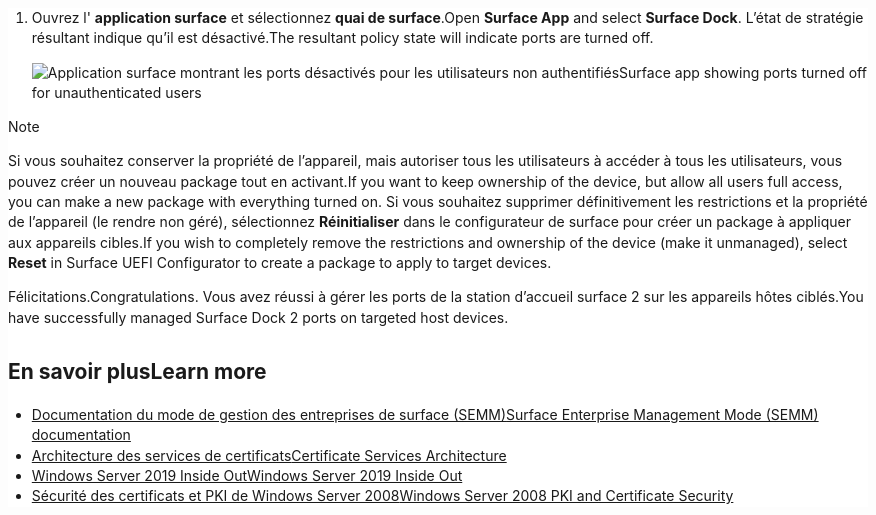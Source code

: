 1. <span data-ttu-id="f28a7-230">Ouvrez l' **application surface** et sélectionnez **quai de surface**.</span><span class="sxs-lookup"><span data-stu-id="f28a7-230">Open **Surface App** and select **Surface Dock**.</span></span> <span data-ttu-id="f28a7-231">L’état de stratégie résultant indique qu’il est désactivé.</span><span class="sxs-lookup"><span data-stu-id="f28a7-231">The resultant policy state will indicate ports are turned off.</span></span>

   ![<span data-ttu-id="f28a7-232">Application surface montrant les ports désactivés pour les utilisateurs non authentifiés</span><span class="sxs-lookup"><span data-stu-id="f28a7-232">Surface app showing ports turned off for unauthenticated users</span></span> ](images/secure-surface-dock-ports-semm-6.png)

>[!NOTE]
><span data-ttu-id="f28a7-233">Si vous souhaitez conserver la propriété de l’appareil, mais autoriser tous les utilisateurs à accéder à tous les utilisateurs, vous pouvez créer un nouveau package tout en activant.</span><span class="sxs-lookup"><span data-stu-id="f28a7-233">If you want to keep ownership of the device, but allow all users full access, you can make a new package with everything turned on.</span></span> <span data-ttu-id="f28a7-234">Si vous souhaitez supprimer définitivement les restrictions et la propriété de l’appareil (le rendre non géré), sélectionnez **Réinitialiser** dans le configurateur de surface pour créer un package à appliquer aux appareils cibles.</span><span class="sxs-lookup"><span data-stu-id="f28a7-234">If you wish to completely remove the restrictions and ownership of the device (make it unmanaged), select **Reset** in Surface UEFI Configurator to create a package to apply to target devices.</span></span>

<span data-ttu-id="f28a7-235">Félicitations.</span><span class="sxs-lookup"><span data-stu-id="f28a7-235">Congratulations.</span></span> <span data-ttu-id="f28a7-236">Vous avez réussi à gérer les ports de la station d’accueil surface 2 sur les appareils hôtes ciblés.</span><span class="sxs-lookup"><span data-stu-id="f28a7-236">You have successfully managed Surface Dock 2 ports on targeted host devices.</span></span>

## <span data-ttu-id="f28a7-237">En savoir plus</span><span class="sxs-lookup"><span data-stu-id="f28a7-237">Learn more</span></span>

- [<span data-ttu-id="f28a7-238">Documentation du mode de gestion des entreprises de surface (SEMM)</span><span class="sxs-lookup"><span data-stu-id="f28a7-238">Surface Enterprise Management Mode (SEMM) documentation</span></span>](https://docs.microsoft.com/surface/surface-enterprise-management-mode)
- [<span data-ttu-id="f28a7-239">Architecture des services de certificats</span><span class="sxs-lookup"><span data-stu-id="f28a7-239">Certificate Services Architecture</span></span>](https://docs.microsoft.com/windows/win32/seccrypto/certificate-services-architecture)
- [<span data-ttu-id="f28a7-240">Windows Server 2019 Inside Out</span><span class="sxs-lookup"><span data-stu-id="f28a7-240">Windows Server 2019 Inside Out</span></span>](https://www.microsoftpressstore.com/store/windows-server-2019-inside-out-9780135492277)
- [<span data-ttu-id="f28a7-241">Sécurité des certificats et PKI de Windows Server 2008</span><span class="sxs-lookup"><span data-stu-id="f28a7-241">Windows Server 2008 PKI and Certificate Security</span></span>](https://www.microsoftpressstore.com/store/windows-server-2008-pki-and-certificate-security-9780735640788)
